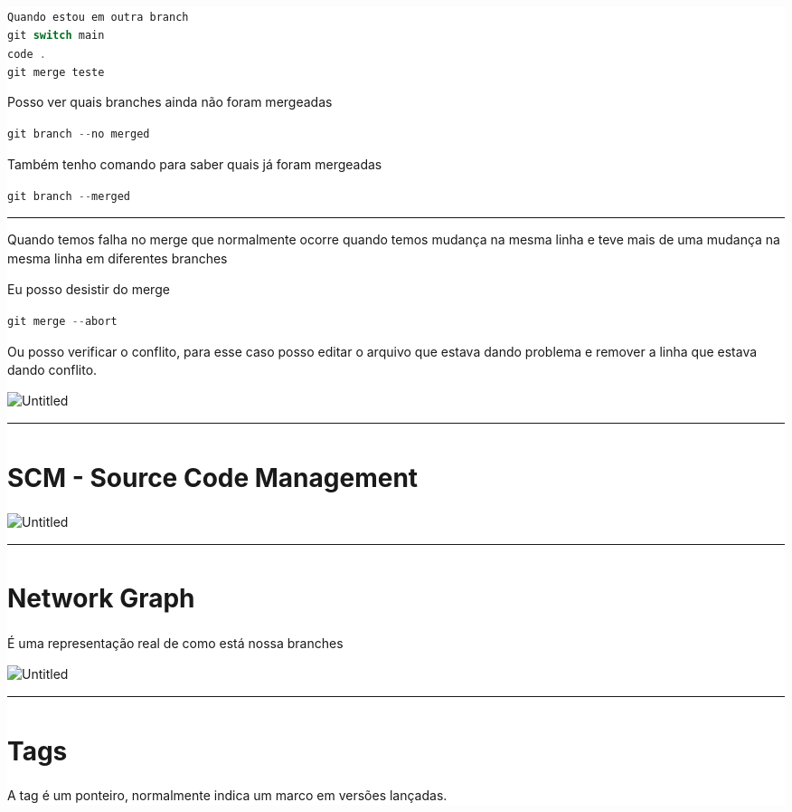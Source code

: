 ```jsx
Quando estou em outra branch
git switch main
code .
git merge teste
```

Posso ver quais branches ainda não foram mergeadas

```jsx
git branch --no merged
```

Também tenho comando para saber quais já foram mergeadas

```jsx
git branch --merged
```

---

Quando temos falha no merge que normalmente ocorre quando temos mudança na mesma linha e teve mais de uma mudança na mesma linha em diferentes branches

Eu posso desistir do merge

```jsx
git merge --abort
```

Ou posso verificar o conflito, para esse caso posso editar o arquivo que estava dando problema e remover a linha que estava dando conflito.

![Untitled](https://s3-us-west-2.amazonaws.com/secure.notion-static.com/60310dd6-5053-4ace-8b7e-fbd68772f6cd/Untitled.png)

---

# SCM - Source Code Management

![Untitled](https://s3-us-west-2.amazonaws.com/secure.notion-static.com/581f07cd-28a2-4865-9dba-177e2975320f/Untitled.png)

---

# Network Graph

É uma representação real de como está nossa branches

![Untitled](https://s3-us-west-2.amazonaws.com/secure.notion-static.com/83c9d460-0470-405c-b369-0faa8693d58a/Untitled.png)

---

# Tags

A tag é um ponteiro, normalmente indica um marco em versões lançadas.
